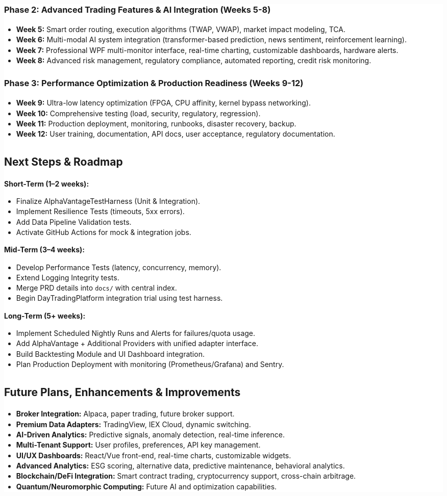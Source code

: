 
### **Phase 2: Advanced Trading Features & AI Integration (Weeks 5-8)**

- **Week 5:** Smart order routing, execution algorithms (TWAP, VWAP), market impact modeling, TCA.
- **Week 6:** Multi-modal AI system integration (transformer-based prediction, news sentiment, reinforcement learning).
- **Week 7:** Professional WPF multi-monitor interface, real-time charting, customizable dashboards, hardware alerts.
- **Week 8:** Advanced risk management, regulatory compliance, automated reporting, credit risk monitoring.


### **Phase 3: Performance Optimization & Production Readiness (Weeks 9-12)**

- **Week 9:** Ultra-low latency optimization (FPGA, CPU affinity, kernel bypass networking).
- **Week 10:** Comprehensive testing (load, security, regulatory, regression).
- **Week 11:** Production deployment, monitoring, runbooks, disaster recovery, backup.
- **Week 12:** User training, documentation, API docs, user acceptance, regulatory documentation.


## Next Steps & Roadmap

**Short-Term (1–2 weeks):**

- Finalize AlphaVantageTestHarness (Unit & Integration).
- Implement Resilience Tests (timeouts, 5xx errors).
- Add Data Pipeline Validation tests.
- Activate GitHub Actions for mock & integration jobs.

**Mid-Term (3–4 weeks):**

- Develop Performance Tests (latency, concurrency, memory).
- Extend Logging Integrity tests.
- Merge PRD details into `docs/` with central index.
- Begin DayTradingPlatform integration trial using test harness.

**Long-Term (5+ weeks):**

- Implement Scheduled Nightly Runs and Alerts for failures/quota usage.
- Add AlphaVantage + Additional Providers with unified adapter interface.
- Build Backtesting Module and UI Dashboard integration.
- Plan Production Deployment with monitoring (Prometheus/Grafana) and Sentry.


## Future Plans, Enhancements & Improvements

- **Broker Integration:** Alpaca, paper trading, future broker support.
- **Premium Data Adapters:** TradingView, IEX Cloud, dynamic switching.
- **AI-Driven Analytics:** Predictive signals, anomaly detection, real-time inference.
- **Multi-Tenant Support:** User profiles, preferences, API key management.
- **UI/UX Dashboards:** React/Vue front-end, real-time charts, customizable widgets.
- **Advanced Analytics:** ESG scoring, alternative data, predictive maintenance, behavioral analytics.
- **Blockchain/DeFi Integration:** Smart contract trading, cryptocurrency support, cross-chain arbitrage.
- **Quantum/Neuromorphic Computing:** Future AI and optimization capabilities.
